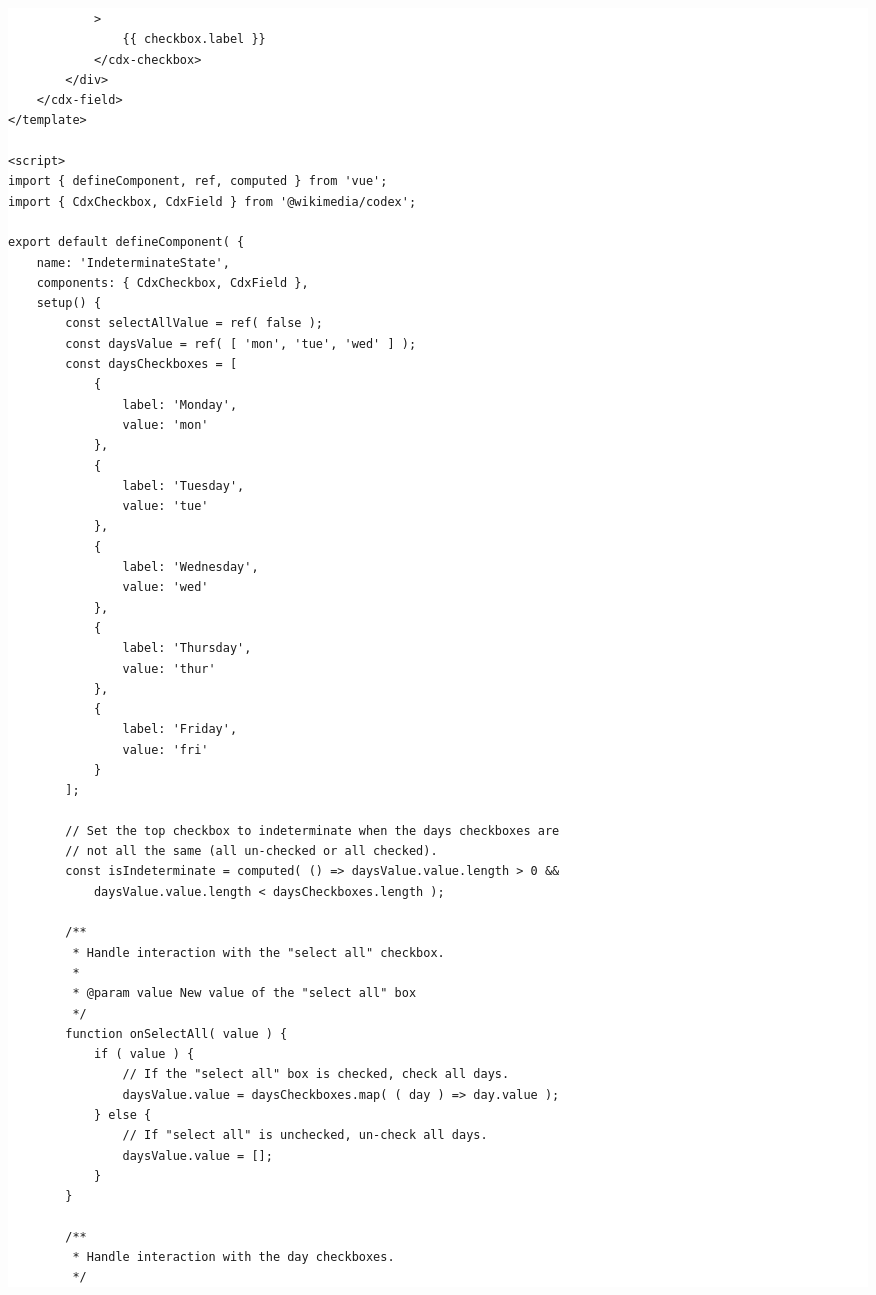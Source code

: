 ```vue
			>
				{{ checkbox.label }}
			</cdx-checkbox>
		</div>
	</cdx-field>
</template>

<script>
import { defineComponent, ref, computed } from 'vue';
import { CdxCheckbox, CdxField } from '@wikimedia/codex';

export default defineComponent( {
	name: 'IndeterminateState',
	components: { CdxCheckbox, CdxField },
	setup() {
		const selectAllValue = ref( false );
		const daysValue = ref( [ 'mon', 'tue', 'wed' ] );
		const daysCheckboxes = [
			{
				label: 'Monday',
				value: 'mon'
			},
			{
				label: 'Tuesday',
				value: 'tue'
			},
			{
				label: 'Wednesday',
				value: 'wed'
			},
			{
				label: 'Thursday',
				value: 'thur'
			},
			{
				label: 'Friday',
				value: 'fri'
			}
		];

		// Set the top checkbox to indeterminate when the days checkboxes are
		// not all the same (all un-checked or all checked).
		const isIndeterminate = computed( () => daysValue.value.length > 0 &&
			daysValue.value.length < daysCheckboxes.length );

		/**
		 * Handle interaction with the "select all" checkbox.
		 *
		 * @param value New value of the "select all" box
		 */
		function onSelectAll( value ) {
			if ( value ) {
				// If the "select all" box is checked, check all days.
				daysValue.value = daysCheckboxes.map( ( day ) => day.value );
			} else {
				// If "select all" is unchecked, un-check all days.
				daysValue.value = [];
			}
		}

		/**
		 * Handle interaction with the day checkboxes.
		 */
```